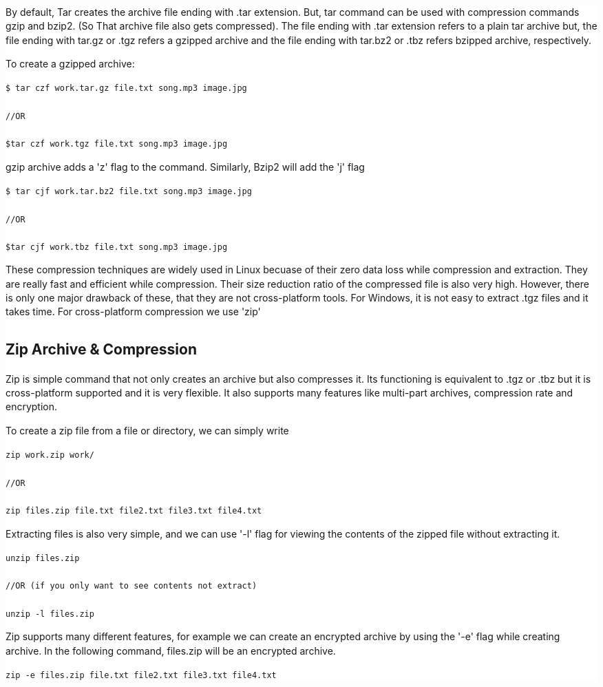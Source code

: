 By default, Tar creates the archive file ending with .tar extension. But, tar command can be used with compression commands gzip and bzip2. (So That archive file also gets compressed). The file ending with .tar extension refers to a plain tar archive but, the file ending with tar.gz or .tgz refers a gzipped archive and the file ending with tar.bz2 or .tbz refers bzipped archive, respectively.

To create a gzipped archive:
```
$ tar czf work.tar.gz file.txt song.mp3 image.jpg

//OR

$tar czf work.tgz file.txt song.mp3 image.jpg
```

gzip archive adds a 'z' flag to the command. Similarly, Bzip2 will add the 'j' flag
```
$ tar cjf work.tar.bz2 file.txt song.mp3 image.jpg

//OR

$tar cjf work.tbz file.txt song.mp3 image.jpg
```

These compression techniques are widely used in Linux becuase of their zero data loss while compression and extraction. They are really fast and efficient while compression. Their size reduction ratio of the compressed file is also very high. However, there is only one major drawback of these, that they are not cross-platform tools. For Windows, it is not easy to extract .tgz files and it takes time. For cross-platform compression we use 'zip'

Zip Archive & Compression
-------------------------

Zip is simple command that not only creates an archive but also compresses it. Its functioning is equivalent to .tgz or .tbz but it is cross-platform supported and it is very flexible. It also supports many features like multi-part archives, compression rate and encryption.

To create a zip file from a file or directory, we can simply write
```
zip work.zip work/

//OR

zip files.zip file.txt file2.txt file3.txt file4.txt
```

Extracting files is also very simple, and we can use '-l' flag for viewing the contents of the zipped file without extracting it.

```
unzip files.zip

//OR (if you only want to see contents not extract)

unzip -l files.zip
```

Zip supports many different features, for example we can create an encrypted archive by using the '-e' flag while creating archive. In the following command, files.zip will be an encrypted archive.
```
zip -e files.zip file.txt file2.txt file3.txt file4.txt
```
